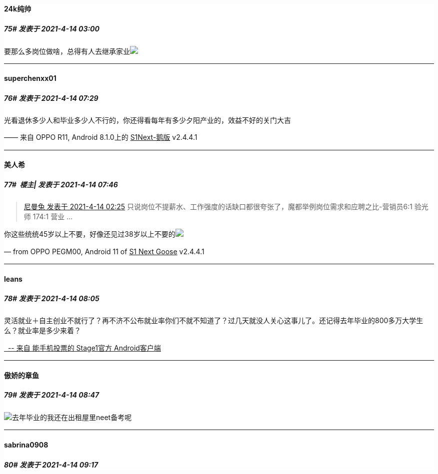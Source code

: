####  24k纯帅  
##### 75#       发表于 2021-4-14 03:00


要那么多岗位做啥，总得有人去继承家业<img src="https://static.saraba1st.com/image/smiley/carton2017/051.png" referrerpolicy="no-referrer">


*****

####  superchenxx01  
##### 76#       发表于 2021-4-14 07:29


光看退休多少人和毕业多少人不行的，你还得看每年有多少夕阳产业的，效益不好的关门大吉

—— 来自 OPPO R11, Android 8.1.0上的 [S1Next-鹅版](https://github.com/ykrank/S1-Next/releases) v2.4.4.1


*****

####  美人希  
##### 77#         楼主| 发表于 2021-4-14 07:46


<blockquote><a href="httphttps://bbs.saraba1st.com/2b/forum.php?mod=redirect&amp;goto=findpost&amp;pid=50930590&amp;ptid=1998707" target="_blank">尼曼兔 发表于 2021-4-14 02:25</a>
只说岗位不提薪水、工作强度的话缺口都很夸张了，魔都举例岗位需求和应聘之比-营销员6:1 验光师 174:1 营业 ...</blockquote>
你这些统统45岁以上不要，好像还见过38岁以上不要的<img src="https://static.saraba1st.com/image/smiley/face2017/037.png" referrerpolicy="no-referrer">

— from OPPO PEGM00, Android 11 of [S1 Next Goose](https://pan.baidu.com/s/1mi43uRm) v2.4.4.1


*****

####  leans  
##### 78#       发表于 2021-4-14 08:05


灵活就业＋自主创业不就行了？再不济不公布就业率你们不就不知道了？过几天就没人关心这事儿了。还记得去年毕业的800多万大学生么？就业率是多少来着？

[  -- 来自 能手机投票的 Stage1官方 Android客户端](https://www.coolapk.com/apk/140634)


*****

####  傲娇的章鱼  
##### 79#       发表于 2021-4-14 08:47


<img src="https://static.saraba1st.com/image/smiley/face2017/067.png" referrerpolicy="no-referrer">去年毕业的我还在出租屋里neet备考呢


*****

####  sabrina0908  
##### 80#       发表于 2021-4-14 09:17
